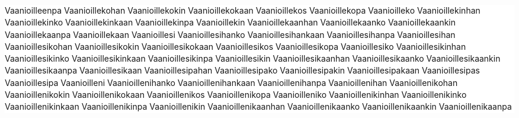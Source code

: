 Vaanioilleenpa
Vaanioillekohan
Vaanioillekokin
Vaanioillekokaan
Vaanioillekos
Vaanioillekopa
Vaanioilleko
Vaanioillekinhan
Vaanioillekinko
Vaanioillekinkaan
Vaanioillekinpa
Vaanioillekin
Vaanioillekaanhan
Vaanioillekaanko
Vaanioillekaankin
Vaanioillekaanpa
Vaanioillekaan
Vaanioillesi
Vaanioillesihanko
Vaanioillesihankaan
Vaanioillesihanpa
Vaanioillesihan
Vaanioillesikohan
Vaanioillesikokin
Vaanioillesikokaan
Vaanioillesikos
Vaanioillesikopa
Vaanioillesiko
Vaanioillesikinhan
Vaanioillesikinko
Vaanioillesikinkaan
Vaanioillesikinpa
Vaanioillesikin
Vaanioillesikaanhan
Vaanioillesikaanko
Vaanioillesikaankin
Vaanioillesikaanpa
Vaanioillesikaan
Vaanioillesipahan
Vaanioillesipako
Vaanioillesipakin
Vaanioillesipakaan
Vaanioillesipas
Vaanioillesipa
Vaanioilleni
Vaanioillenihanko
Vaanioillenihankaan
Vaanioillenihanpa
Vaanioillenihan
Vaanioillenikohan
Vaanioillenikokin
Vaanioillenikokaan
Vaanioillenikos
Vaanioillenikopa
Vaanioilleniko
Vaanioillenikinhan
Vaanioillenikinko
Vaanioillenikinkaan
Vaanioillenikinpa
Vaanioillenikin
Vaanioillenikaanhan
Vaanioillenikaanko
Vaanioillenikaankin
Vaanioillenikaanpa